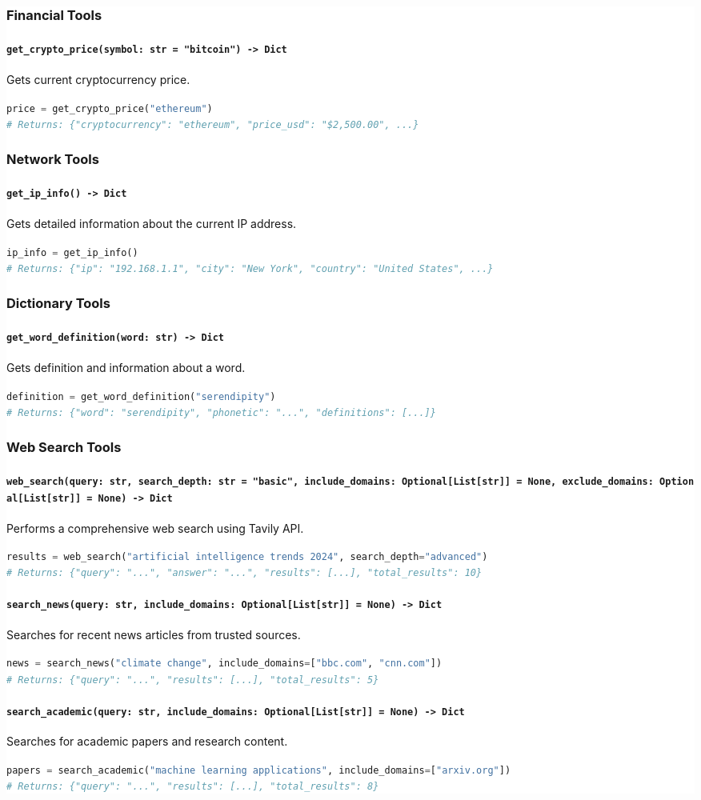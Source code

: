 ### Financial Tools

#### `get_crypto_price(symbol: str = "bitcoin") -> Dict`
Gets current cryptocurrency price.
```python
price = get_crypto_price("ethereum")
# Returns: {"cryptocurrency": "ethereum", "price_usd": "$2,500.00", ...}
```

### Network Tools

#### `get_ip_info() -> Dict`
Gets detailed information about the current IP address.
```python
ip_info = get_ip_info()
# Returns: {"ip": "192.168.1.1", "city": "New York", "country": "United States", ...}
```

### Dictionary Tools

#### `get_word_definition(word: str) -> Dict`
Gets definition and information about a word.
```python
definition = get_word_definition("serendipity")
# Returns: {"word": "serendipity", "phonetic": "...", "definitions": [...]}
```

### Web Search Tools

#### `web_search(query: str, search_depth: str = "basic", include_domains: Optional[List[str]] = None, exclude_domains: Optional[List[str]] = None) -> Dict`
Performs a comprehensive web search using Tavily API.
```python
results = web_search("artificial intelligence trends 2024", search_depth="advanced")
# Returns: {"query": "...", "answer": "...", "results": [...], "total_results": 10}
```

#### `search_news(query: str, include_domains: Optional[List[str]] = None) -> Dict`
Searches for recent news articles from trusted sources.
```python
news = search_news("climate change", include_domains=["bbc.com", "cnn.com"])
# Returns: {"query": "...", "results": [...], "total_results": 5}
```

#### `search_academic(query: str, include_domains: Optional[List[str]] = None) -> Dict`
Searches for academic papers and research content.
```python
papers = search_academic("machine learning applications", include_domains=["arxiv.org"])
# Returns: {"query": "...", "results": [...], "total_results": 8}
```

